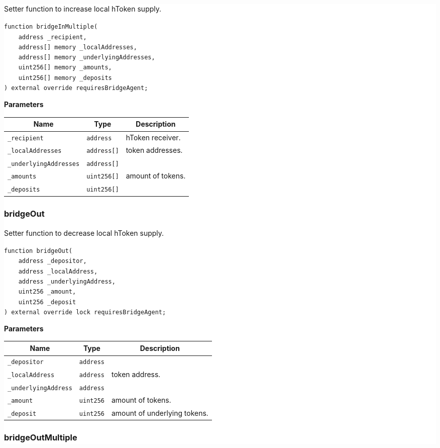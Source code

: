 Setter function to increase local hToken supply.


```solidity
function bridgeInMultiple(
    address _recipient,
    address[] memory _localAddresses,
    address[] memory _underlyingAddresses,
    uint256[] memory _amounts,
    uint256[] memory _deposits
) external override requiresBridgeAgent;
```
**Parameters**

|Name|Type|Description|
|----|----|-----------|
|`_recipient`|`address`|hToken receiver.|
|`_localAddresses`|`address[]`|token addresses.|
|`_underlyingAddresses`|`address[]`||
|`_amounts`|`uint256[]`|amount of tokens.|
|`_deposits`|`uint256[]`||


### bridgeOut

Setter function to decrease local hToken supply.


```solidity
function bridgeOut(
    address _depositor,
    address _localAddress,
    address _underlyingAddress,
    uint256 _amount,
    uint256 _deposit
) external override lock requiresBridgeAgent;
```
**Parameters**

|Name|Type|Description|
|----|----|-----------|
|`_depositor`|`address`||
|`_localAddress`|`address`|token address.|
|`_underlyingAddress`|`address`||
|`_amount`|`uint256`|amount of tokens.|
|`_deposit`|`uint256`|amount of underlying tokens.|


### bridgeOutMultiple
